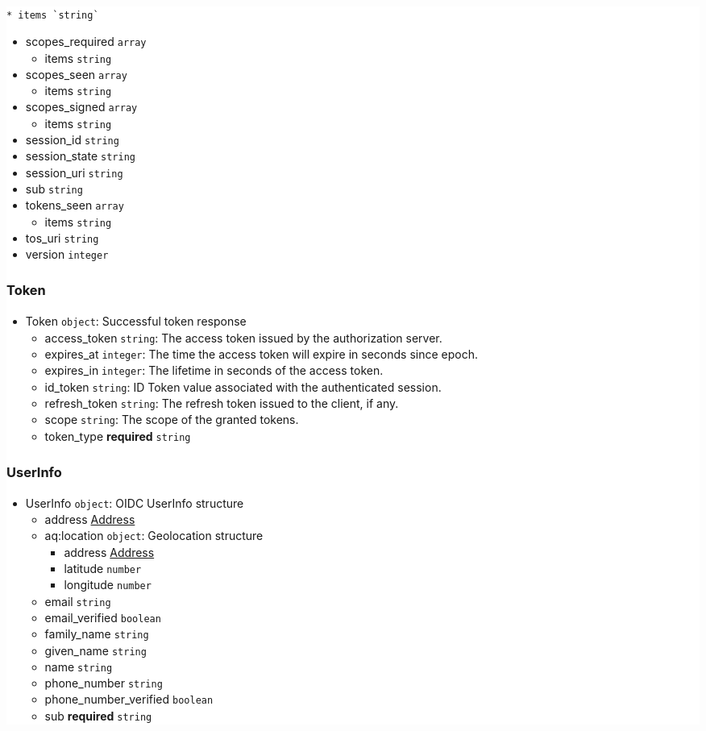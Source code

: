     * items `string`
  * scopes_required `array`
    * items `string`
  * scopes_seen `array`
    * items `string`
  * scopes_signed `array`
    * items `string`
  * session_id `string`
  * session_state `string`
  * session_uri `string`
  * sub `string`
  * tokens_seen `array`
    * items `string`
  * tos_uri `string`
  * version `integer`

### Token
* Token `object`: Successful token response
  * access_token `string`: The access token issued by the authorization server.
  * expires_at `integer`: The time the access token will expire in seconds since epoch.
  * expires_in `integer`: The lifetime in seconds of the access token.
  * id_token `string`: ID Token value associated with the authenticated session.
  * refresh_token `string`: The refresh token issued to the client, if any.
  * scope `string`: The scope of the granted tokens.
  * token_type **required** `string`

### UserInfo
* UserInfo `object`: OIDC UserInfo structure
  * address [Address](#address)
  * aq:location `object`: Geolocation structure
    * address [Address](#address)
    * latitude `number`
    * longitude `number`
  * email `string`
  * email_verified `boolean`
  * family_name `string`
  * given_name `string`
  * name `string`
  * phone_number `string`
  * phone_number_verified `boolean`
  * sub **required** `string`


